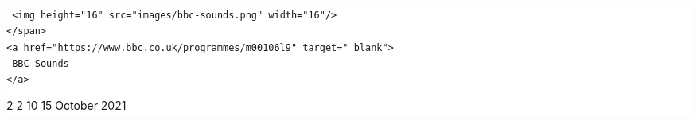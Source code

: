      <img height="16" src="images/bbc-sounds.png" width="16"/>
    </span>
    <a href="https://www.bbc.co.uk/programmes/m00106l9" target="_blank">
     BBC Sounds
    </a>
   </td>
  </tr>
  <tr>
   <td>
    2
   </td>
   <td>
    2
   </td>
   <td>
    10
   </td>
   <td>
    15 October 2021
   </td>
   <td>
    <span>
